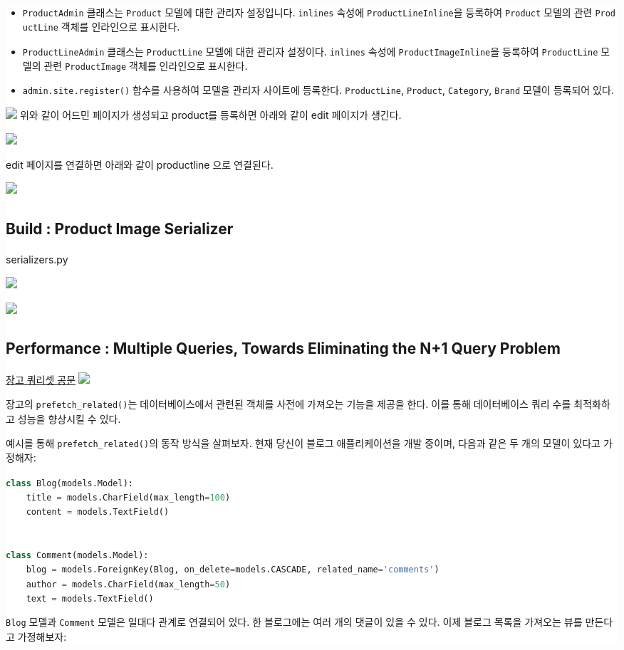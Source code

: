 - `ProductAdmin` 클래스는 `Product` 모델에 대한 관리자 설정입니다. `inlines` 속성에 `ProductLineInline`을 등록하여 `Product` 모델의 관련 `ProductLine` 객체를 인라인으로 표시한다.
    
- `ProductLineAdmin` 클래스는 `ProductLine` 모델에 대한 관리자 설정이다. `inlines` 속성에 `ProductImageInline`을 등록하여 `ProductLine` 모델의 관련 `ProductImage` 객체를 인라인으로 표시한다.
    
- `admin.site.register()` 함수를 사용하여 모델을 관리자 사이트에 등록한다. `ProductLine`, `Product`, `Category`, `Brand` 모델이 등록되어 있다.
    

![](https://i.imgur.com/82u2KEg.png)
위와 같이 어드민 페이지가 생성되고 product를 등록하면 아래와 같이 edit 페이지가 생긴다.

![](https://i.imgur.com/UEKtFzd.png)

edit 페이지를 연결하면 아래와 같이 productline 으로 연결된다.

![](https://i.imgur.com/Etjimkh.png)

## Build : Product Image Serializer

serializers.py

![](https://i.imgur.com/aWYsQMo.png)

![](https://i.imgur.com/KKwLHiP.png)

## Performance : Multiple Queries, Towards Eliminating the N+1 Query Problem

[장고 쿼리셋 공문](https://docs.djangoproject.com/en/4.2/ref/models/querysets/)
![](https://i.imgur.com/8SYYV02.png)

장고의 `prefetch_related()`는 데이터베이스에서 관련된 객체를 사전에 가져오는 기능을 제공을 한다. 이를 통해 데이터베이스 쿼리 수를 최적화하고 성능을 향상시킬 수 있다.     

예시를 통해 `prefetch_related()`의 동작 방식을 살펴보자. 현재 당신이 블로그 애플리케이션을 개발 중이며, 다음과 같은 두 개의 모델이 있다고 가정해자:     

```python
class Blog(models.Model):
    title = models.CharField(max_length=100)
    content = models.TextField()


class Comment(models.Model):
    blog = models.ForeignKey(Blog, on_delete=models.CASCADE, related_name='comments')
    author = models.CharField(max_length=50)
    text = models.TextField()

```

`Blog` 모델과 `Comment` 모델은 일대다 관계로 연결되어 있다. 한 블로그에는 여러 개의 댓글이 있을 수 있다. 이제 블로그 목록을 가져오는 뷰를 만든다고 가정해보자:     

